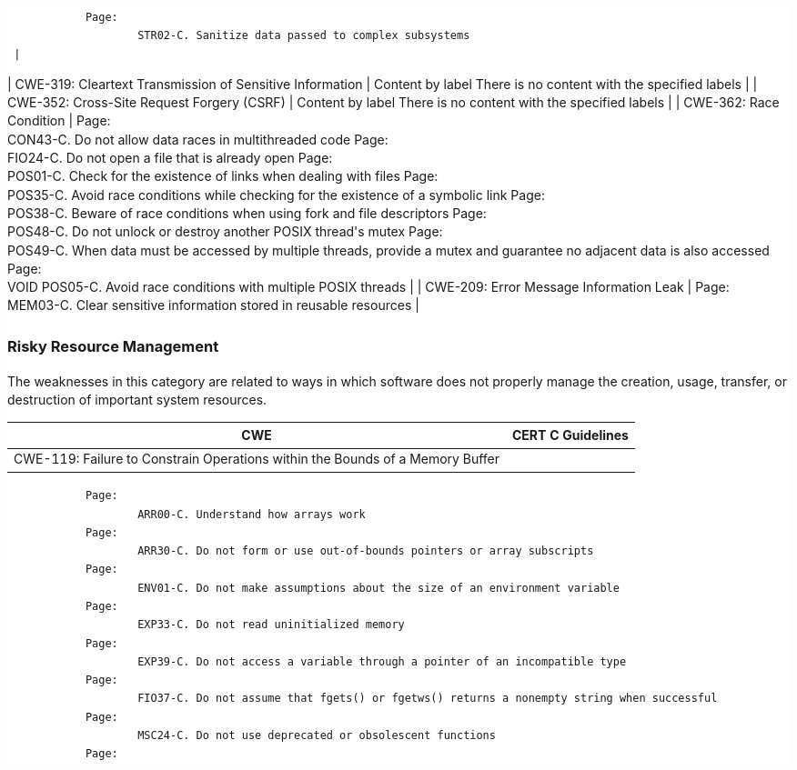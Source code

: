                 Page:        
                        STR02-C. Sanitize data passed to complex subsystems
     |
| CWE-319: Cleartext Transmission of Sensitive Information | 
        Content by label
        There is no content with the specified labels
     |
| CWE-352: Cross-Site Request Forgery (CSRF) | 
        Content by label
        There is no content with the specified labels
     |
| CWE-362: Race Condition | 
                Page:        
                        CON43-C. Do not allow data races in multithreaded code
                Page:        
                        FIO24-C. Do not open a file that is already open
                Page:        
                        POS01-C. Check for the existence of links when dealing with files
                Page:        
                        POS35-C. Avoid race conditions while checking for the existence of a symbolic link
                Page:        
                        POS38-C. Beware of race conditions when using fork and file descriptors
                Page:        
                        POS48-C. Do not unlock or destroy another POSIX thread's mutex
                Page:        
                        POS49-C. When data must be accessed by multiple threads, provide a mutex and guarantee no adjacent data is also accessed
                Page:        
                        VOID POS05-C. Avoid race conditions with multiple POSIX threads
     |
| CWE-209: Error Message Information Leak | 
                Page:        
                        MEM03-C. Clear sensitive information stored in reusable resources
     |

### Risky Resource Management
The weaknesses in this category are related to ways in which software does not properly manage the creation, usage, transfer, or destruction of important system resources.

| CWE | CERT C Guidelines |
| ----|----|
| CWE-119: Failure to Constrain Operations within the Bounds of a Memory Buffer | 
                Page:        
                        ARR00-C. Understand how arrays work
                Page:        
                        ARR30-C. Do not form or use out-of-bounds pointers or array subscripts
                Page:        
                        ENV01-C. Do not make assumptions about the size of an environment variable
                Page:        
                        EXP33-C. Do not read uninitialized memory
                Page:        
                        EXP39-C. Do not access a variable through a pointer of an incompatible type
                Page:        
                        FIO37-C. Do not assume that fgets() or fgetws() returns a nonempty string when successful
                Page:        
                        MSC24-C. Do not use deprecated or obsolescent functions
                Page:        